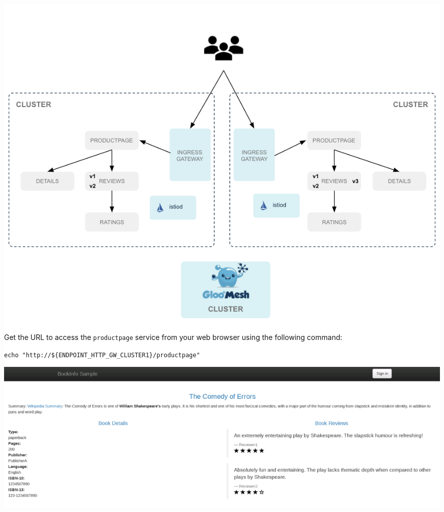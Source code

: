 ![Initial setup](images/steps/deploy-bookinfo/initial-setup.png)



Get the URL to access the `productpage` service from your web browser using the following command:

```
echo "http://${ENDPOINT_HTTP_GW_CLUSTER1}/productpage"
```

![Bookinfo working](images/steps/deploy-bookinfo/bookinfo-working.png)
